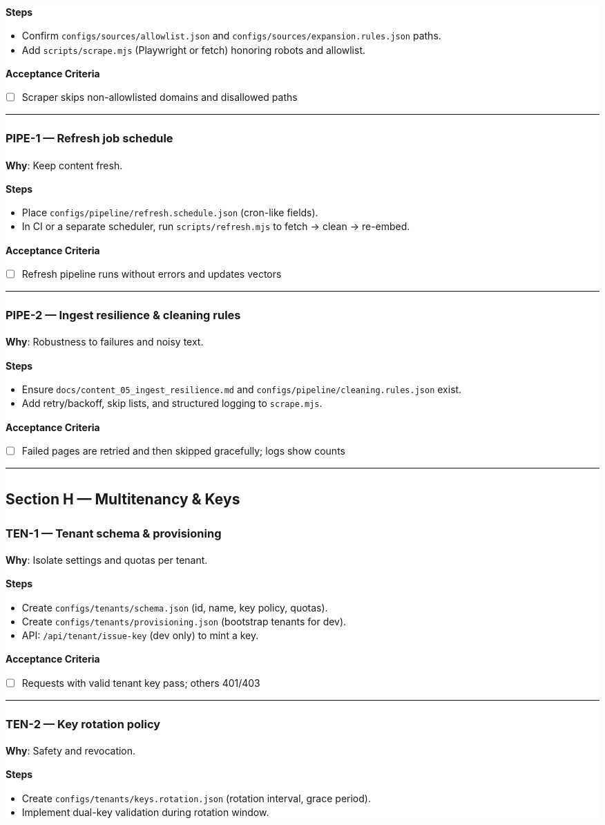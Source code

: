 **Steps**
- Confirm `configs/sources/allowlist.json` and `configs/sources/expansion.rules.json` paths.
- Add `scripts/scrape.mjs` (Playwright or fetch) honoring robots and allowlist.

**Acceptance Criteria**
- ☐ Scraper skips non-allowlisted domains and disallowed paths

---

### PIPE-1 — Refresh job schedule
**Why**: Keep content fresh.

**Steps**
- Place `configs/pipeline/refresh.schedule.json` (cron-like fields).
- In CI or a separate scheduler, run `scripts/refresh.mjs` to fetch → clean → re-embed.

**Acceptance Criteria**
- ☐ Refresh pipeline runs without errors and updates vectors

---

### PIPE-2 — Ingest resilience & cleaning rules
**Why**: Robustness to failures and noisy text.

**Steps**
- Ensure `docs/content_05_ingest_resilience.md` and `configs/pipeline/cleaning.rules.json` exist.
- Add retry/backoff, skip lists, and structured logging to `scrape.mjs`.

**Acceptance Criteria**
- ☐ Failed pages are retried and then skipped gracefully; logs show counts

---

## Section H — Multitenancy & Keys

### TEN-1 — Tenant schema & provisioning
**Why**: Isolate settings and quotas per tenant.

**Steps**
- Create `configs/tenants/schema.json` (id, name, key policy, quotas).
- Create `configs/tenants/provisioning.json` (bootstrap tenants for dev).
- API: `/api/tenant/issue-key` (dev only) to mint a key.

**Acceptance Criteria**
- ☐ Requests with valid tenant key pass; others 401/403

---

### TEN-2 — Key rotation policy
**Why**: Safety and revocation.

**Steps**
- Create `configs/tenants/keys.rotation.json` (rotation interval, grace period).
- Implement dual-key validation during rotation window.
